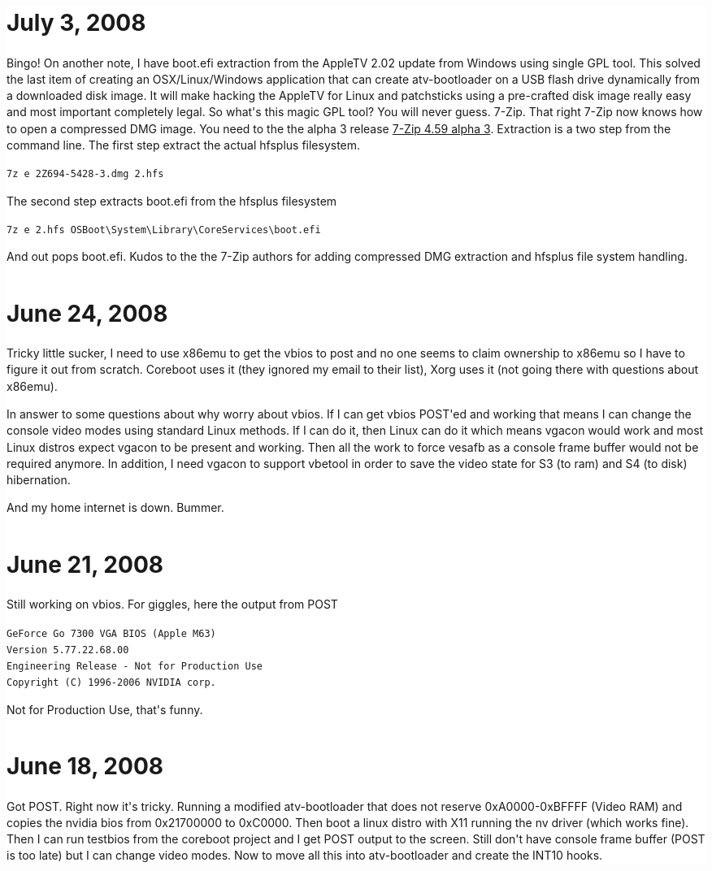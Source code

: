 # July 3, 2008 #
Bingo! On another note, I have boot.efi extraction from the AppleTV 2.02 update from Windows using single GPL tool. This solved the last item of creating an OSX/Linux/Windows application that can create atv-bootloader on a USB flash drive dynamically from a downloaded disk image. It will make hacking the AppleTV for Linux and patchsticks using a pre-crafted disk image really easy and most important completely legal.  So what's this magic GPL tool? You will never guess. 7-Zip. That right 7-Zip now knows how to open a compressed DMG image. You need to the the alpha 3 release [7-Zip 4.59 alpha 3](http://www.7-zip.org/alpha/7z459a3.exe). Extraction is a two step from the command line. The first step extract the actual hfsplus filesystem.
```
7z e 2Z694-5428-3.dmg 2.hfs
```
The second step extracts boot.efi from the hfsplus filesystem
```
7z e 2.hfs OSBoot\System\Library\CoreServices\boot.efi
```
And out pops boot.efi. Kudos to the the 7-Zip authors for adding compressed DMG extraction and hfsplus file system handling.

# June 24, 2008 #
Tricky little sucker, I need to use x86emu to get the vbios to post and no one seems to claim ownership to x86emu so I have to figure it out from scratch. Coreboot uses it (they ignored my email to their list), Xorg uses it (not going there with questions about x86emu).

In answer to some questions about why worry about vbios. If I can get vbios POST'ed and working that means I can change the console video modes using standard Linux methods. If I can do it, then Linux can do it which means vgacon would work and most Linux distros expect vgacon to be present and working. Then all the work to force vesafb as a console frame buffer would not be required anymore. In addition, I need vgacon to support vbetool in order to save the video state for S3 (to ram) and S4 (to disk) hibernation.

And my home internet is down. Bummer.

# June 21, 2008 #
Still working on vbios. For giggles, here the output from POST
```
GeForce Go 7300 VGA BIOS (Apple M63)
Version 5.77.22.68.00
Engineering Release - Not for Production Use
Copyright (C) 1996-2006 NVIDIA corp.
```
Not for Production Use, that's funny.

# June 18, 2008 #
Got POST. Right now it's tricky. Running a modified atv-bootloader that does not reserve 0xA0000-0xBFFFF (Video RAM) and copies the nvidia bios from 0x21700000 to 0xC0000. Then boot a linux distro with X11 running the nv driver (which works fine). Then I can run testbios from the coreboot project and I get POST output to the screen. Still don't have console frame buffer (POST is too late) but I can change video modes. Now to move all this into atv-bootloader and create the INT10 hooks.
